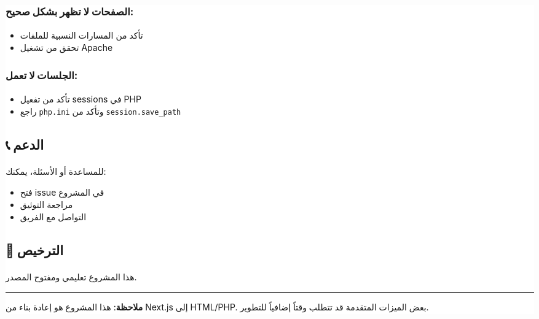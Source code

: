 ### الصفحات لا تظهر بشكل صحيح:
- تأكد من المسارات النسبية للملفات
- تحقق من تشغيل Apache

### الجلسات لا تعمل:
- تأكد من تفعيل sessions في PHP
- راجع `php.ini` وتأكد من `session.save_path`

## 📞 الدعم

للمساعدة أو الأسئلة، يمكنك:
- فتح issue في المشروع
- مراجعة التوثيق
- التواصل مع الفريق

## 📄 الترخيص

هذا المشروع تعليمي ومفتوح المصدر.

---

**ملاحظة**: هذا المشروع هو إعادة بناء من Next.js إلى HTML/PHP. بعض الميزات المتقدمة قد تتطلب وقتاً إضافياً للتطوير.
